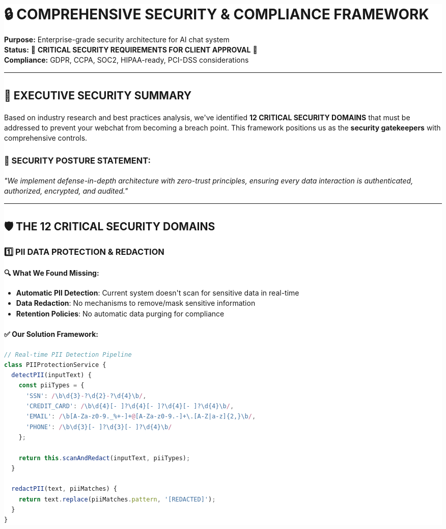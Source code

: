 # 🔒 COMPREHENSIVE SECURITY & COMPLIANCE FRAMEWORK

**Purpose:** Enterprise-grade security architecture for AI chat system  
**Status:** 🚨 **CRITICAL SECURITY REQUIREMENTS FOR CLIENT APPROVAL** 🚨  
**Compliance:** GDPR, CCPA, SOC2, HIPAA-ready, PCI-DSS considerations

---

## 🚨 **EXECUTIVE SECURITY SUMMARY**

Based on industry research and best practices analysis, we've identified **12 CRITICAL SECURITY DOMAINS** that must be addressed to prevent your webchat from becoming a breach point. This framework positions us as the **security gatekeepers** with comprehensive controls.

### **🎯 SECURITY POSTURE STATEMENT:**
*"We implement defense-in-depth architecture with zero-trust principles, ensuring every data interaction is authenticated, authorized, encrypted, and audited."*

---

## 🛡️ **THE 12 CRITICAL SECURITY DOMAINS**

### **1️⃣ PII DATA PROTECTION & REDACTION**

#### **🔍 What We Found Missing:**
- **Automatic PII Detection**: Current system doesn't scan for sensitive data in real-time
- **Data Redaction**: No mechanisms to remove/mask sensitive information 
- **Retention Policies**: No automatic data purging for compliance

#### **✅ Our Solution Framework:**
```javascript
// Real-time PII Detection Pipeline
class PIIProtectionService {
  detectPII(inputText) {
    const piiTypes = {
      'SSN': /\b\d{3}-?\d{2}-?\d{4}\b/,
      'CREDIT_CARD': /\b\d{4}[- ]?\d{4}[- ]?\d{4}[- ]?\d{4}\b/,
      'EMAIL': /\b[A-Za-z0-9._%+-]+@[A-Za-z0-9.-]+\.[A-Z|a-z]{2,}\b/,
      'PHONE': /\b\d{3}[- ]?\d{3}[- ]?\d{4}\b/
    };
    
    return this.scanAndRedact(inputText, piiTypes);
  }
  
  redactPII(text, piiMatches) {
    return text.replace(piiMatches.pattern, '[REDACTED]');
  }
}
```
